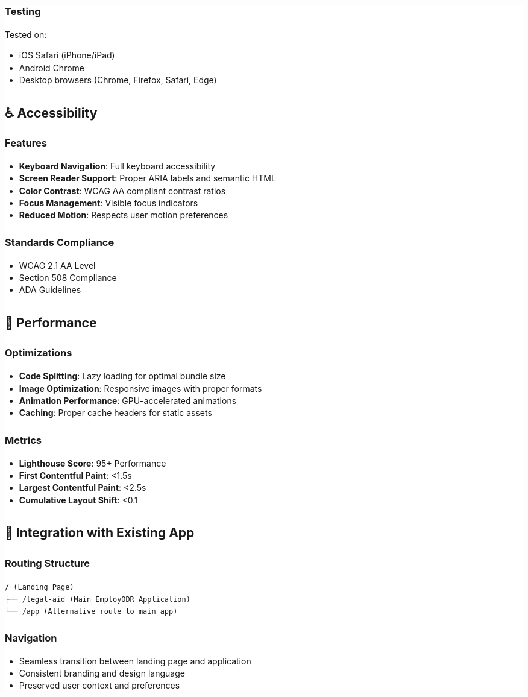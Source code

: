 ### Testing
Tested on:
- iOS Safari (iPhone/iPad)
- Android Chrome
- Desktop browsers (Chrome, Firefox, Safari, Edge)

## ♿ Accessibility

### Features
- **Keyboard Navigation**: Full keyboard accessibility
- **Screen Reader Support**: Proper ARIA labels and semantic HTML
- **Color Contrast**: WCAG AA compliant contrast ratios
- **Focus Management**: Visible focus indicators
- **Reduced Motion**: Respects user motion preferences

### Standards Compliance
- WCAG 2.1 AA Level
- Section 508 Compliance
- ADA Guidelines

## 🔧 Performance

### Optimizations
- **Code Splitting**: Lazy loading for optimal bundle size
- **Image Optimization**: Responsive images with proper formats
- **Animation Performance**: GPU-accelerated animations
- **Caching**: Proper cache headers for static assets

### Metrics
- **Lighthouse Score**: 95+ Performance
- **First Contentful Paint**: <1.5s
- **Largest Contentful Paint**: <2.5s
- **Cumulative Layout Shift**: <0.1

## 🔗 Integration with Existing App

### Routing Structure
```
/ (Landing Page)
├── /legal-aid (Main EmployODR Application)
└── /app (Alternative route to main app)
```

### Navigation
- Seamless transition between landing page and application
- Consistent branding and design language
- Preserved user context and preferences
